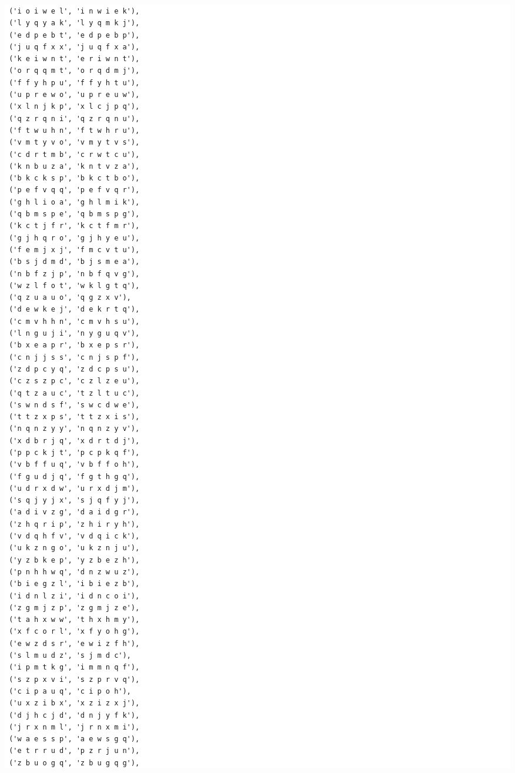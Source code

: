      ('i o i w e l', 'i n w i e k'),
     ('l y q y a k', 'l y q m k j'),
     ('e d p e b t', 'e d p e b p'),
     ('j u q f x x', 'j u q f x a'),
     ('k e i w n t', 'e r i w n t'),
     ('o r q q m t', 'o r q d m j'),
     ('f f y h p u', 'f f y h t u'),
     ('u p r e w o', 'u p r e u w'),
     ('x l n j k p', 'x l c j p q'),
     ('q z r q n i', 'q z r q n u'),
     ('f t w u h n', 'f t w h r u'),
     ('v m t y v o', 'v m y t v s'),
     ('c d r t m b', 'c r w t c u'),
     ('k n b u z a', 'k n t v z a'),
     ('b k c k s p', 'b k c t b o'),
     ('p e f v q q', 'p e f v q r'),
     ('g h l i o a', 'g h l m i k'),
     ('q b m s p e', 'q b m s p g'),
     ('k c t j f r', 'k c t f m r'),
     ('g j h q r o', 'g j h y e u'),
     ('f e m j x j', 'f m c v t u'),
     ('b s j d m d', 'b j s m e a'),
     ('n b f z j p', 'n b f q v g'),
     ('w z l f o t', 'w k l g t q'),
     ('q z u a u o', 'q g z x v'),
     ('d e w k e j', 'd e k r t q'),
     ('c m v h h n', 'c m v h s u'),
     ('l n g u j i', 'n y g u q v'),
     ('b x e a p r', 'b x e p s r'),
     ('c n j j s s', 'c n j s p f'),
     ('z d p c y q', 'z d c p s u'),
     ('c z s z p c', 'c z l z e u'),
     ('q t z a u c', 't z l t u c'),
     ('s w n d s f', 's w c d w e'),
     ('t t z x p s', 't t z x i s'),
     ('n q n z y y', 'n q n z y v'),
     ('x d b r j q', 'x d r t d j'),
     ('p p c k j t', 'p c p k q f'),
     ('v b f f u q', 'v b f f o h'),
     ('f g u d j q', 'f g t h g q'),
     ('u d r x d w', 'u r x d j m'),
     ('s q j y j x', 's j q f y j'),
     ('a d i v z g', 'd a i d g r'),
     ('z h q r i p', 'z h i r y h'),
     ('v d q h f v', 'v d q i c k'),
     ('u k z n g o', 'u k z n j u'),
     ('y z b k e p', 'y z b e z h'),
     ('p n h h w q', 'd n z w u z'),
     ('b i e g z l', 'i b i e z b'),
     ('i d n l z i', 'i d n c o i'),
     ('z g m j z p', 'z g m j z e'),
     ('t a h x w w', 't h x h m y'),
     ('x f c o r l', 'x f y o h g'),
     ('e w z d s r', 'e w i z f h'),
     ('s l m u d z', 's j m d c'),
     ('i p m t k g', 'i m m n q f'),
     ('s z p x v i', 's z p r v q'),
     ('c i p a u q', 'c i p o h'),
     ('u x z i b x', 'x z i z x j'),
     ('d j h c j d', 'd n j y f k'),
     ('j r x n m l', 'j r n x m i'),
     ('w a e s s p', 'a e w s g q'),
     ('e t r r u d', 'p z r j u n'),
     ('z b u o g q', 'z b u g q g'),